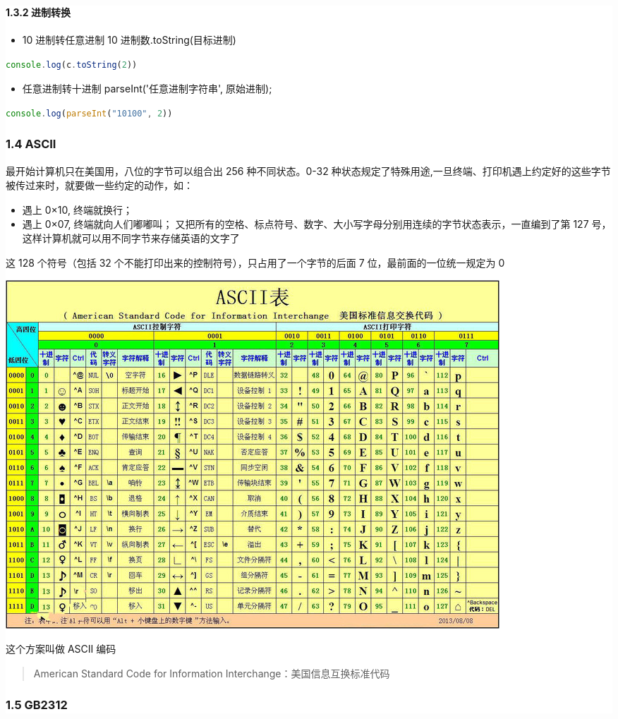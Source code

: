 #### 1.3.2 进制转换

- 10 进制转任意进制 10 进制数.toString(目标进制)

```js
console.log(c.toString(2))
```

- 任意进制转十进制 parseInt('任意进制字符串', 原始进制);

```js
console.log(parseInt("10100", 2))
```

### 1.4 ASCII

最开始计算机只在美国用，八位的字节可以组合出 256 种不同状态。0-32 种状态规定了特殊用途,一旦终端、打印机遇上约定好的这些字节被传过来时，就要做一些约定的动作，如：

- 遇上 0×10, 终端就换行；
- 遇上 0×07, 终端就向人们嘟嘟叫；
  又把所有的空格、标点符号、数字、大小写字母分别用连续的字节状态表示，一直编到了第 127 号，这样计算机就可以用不同字节来存储英语的文字了

这 128 个符号（包括 32 个不能打印出来的控制符号），只占用了一个字节的后面 7 位，最前面的一位统一规定为 0

![](./6.2.jpg)

这个方案叫做 ASCII 编码

> American Standard Code for Information Interchange：美国信息互换标准代码

### 1.5 GB2312
